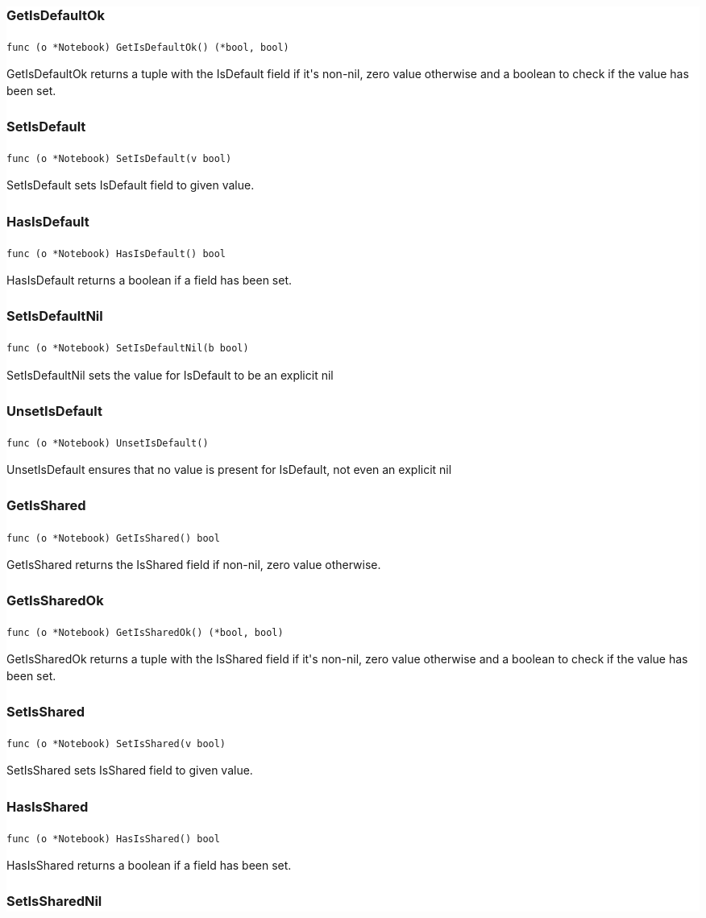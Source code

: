 ### GetIsDefaultOk

`func (o *Notebook) GetIsDefaultOk() (*bool, bool)`

GetIsDefaultOk returns a tuple with the IsDefault field if it's non-nil, zero value otherwise
and a boolean to check if the value has been set.

### SetIsDefault

`func (o *Notebook) SetIsDefault(v bool)`

SetIsDefault sets IsDefault field to given value.

### HasIsDefault

`func (o *Notebook) HasIsDefault() bool`

HasIsDefault returns a boolean if a field has been set.

### SetIsDefaultNil

`func (o *Notebook) SetIsDefaultNil(b bool)`

 SetIsDefaultNil sets the value for IsDefault to be an explicit nil

### UnsetIsDefault
`func (o *Notebook) UnsetIsDefault()`

UnsetIsDefault ensures that no value is present for IsDefault, not even an explicit nil
### GetIsShared

`func (o *Notebook) GetIsShared() bool`

GetIsShared returns the IsShared field if non-nil, zero value otherwise.

### GetIsSharedOk

`func (o *Notebook) GetIsSharedOk() (*bool, bool)`

GetIsSharedOk returns a tuple with the IsShared field if it's non-nil, zero value otherwise
and a boolean to check if the value has been set.

### SetIsShared

`func (o *Notebook) SetIsShared(v bool)`

SetIsShared sets IsShared field to given value.

### HasIsShared

`func (o *Notebook) HasIsShared() bool`

HasIsShared returns a boolean if a field has been set.

### SetIsSharedNil
